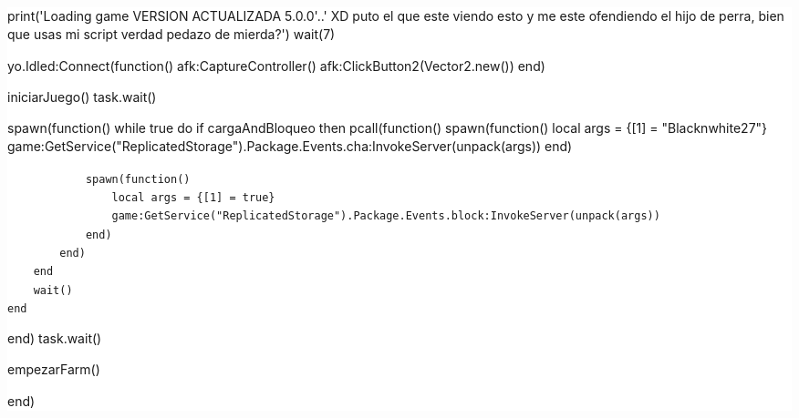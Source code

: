 
print('Loading game VERSION ACTUALIZADA 5.0.0'..' XD puto el que este viendo esto y me este ofendiendo el hijo de perra, bien que usas mi script verdad pedazo de mierda?')
wait(7)

yo.Idled:Connect(function() 
	afk:CaptureController()
	afk:ClickButton2(Vector2.new())
end)

iniciarJuego()
task.wait()

spawn(function()
	while true do
		if cargaAndBloqueo then
			pcall(function()
				spawn(function()
					local args = {[1] = "Blacknwhite27"}
					game:GetService("ReplicatedStorage").Package.Events.cha:InvokeServer(unpack(args))
				end)
	
				spawn(function()
					local args = {[1] = true}
					game:GetService("ReplicatedStorage").Package.Events.block:InvokeServer(unpack(args))
				end)
			end)
		end
		wait()
	end
end)
task.wait()

empezarFarm()
 
end)
